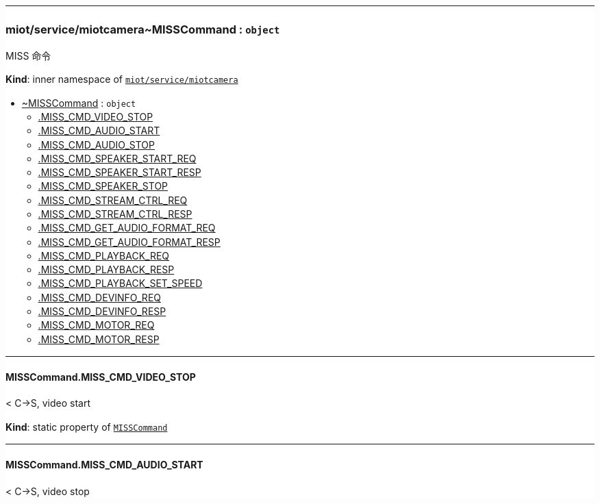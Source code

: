 
* * *

<a name="module_miot/service/miotcamera..MISSCommand"></a>

### miot/service/miotcamera~MISSCommand : <code>object</code>
MISS 命令

**Kind**: inner namespace of [<code>miot/service/miotcamera</code>](#module_miot/service/miotcamera)  

* [~MISSCommand](#module_miot/service/miotcamera..MISSCommand) : <code>object</code>
    * [.MISS_CMD_VIDEO_STOP](#module_miot/service/miotcamera..MISSCommand.MISS_CMD_VIDEO_STOP)
    * [.MISS_CMD_AUDIO_START](#module_miot/service/miotcamera..MISSCommand.MISS_CMD_AUDIO_START)
    * [.MISS_CMD_AUDIO_STOP](#module_miot/service/miotcamera..MISSCommand.MISS_CMD_AUDIO_STOP)
    * [.MISS_CMD_SPEAKER_START_REQ](#module_miot/service/miotcamera..MISSCommand.MISS_CMD_SPEAKER_START_REQ)
    * [.MISS_CMD_SPEAKER_START_RESP](#module_miot/service/miotcamera..MISSCommand.MISS_CMD_SPEAKER_START_RESP)
    * [.MISS_CMD_SPEAKER_STOP](#module_miot/service/miotcamera..MISSCommand.MISS_CMD_SPEAKER_STOP)
    * [.MISS_CMD_STREAM_CTRL_REQ](#module_miot/service/miotcamera..MISSCommand.MISS_CMD_STREAM_CTRL_REQ)
    * [.MISS_CMD_STREAM_CTRL_RESP](#module_miot/service/miotcamera..MISSCommand.MISS_CMD_STREAM_CTRL_RESP)
    * [.MISS_CMD_GET_AUDIO_FORMAT_REQ](#module_miot/service/miotcamera..MISSCommand.MISS_CMD_GET_AUDIO_FORMAT_REQ)
    * [.MISS_CMD_GET_AUDIO_FORMAT_RESP](#module_miot/service/miotcamera..MISSCommand.MISS_CMD_GET_AUDIO_FORMAT_RESP)
    * [.MISS_CMD_PLAYBACK_REQ](#module_miot/service/miotcamera..MISSCommand.MISS_CMD_PLAYBACK_REQ)
    * [.MISS_CMD_PLAYBACK_RESP](#module_miot/service/miotcamera..MISSCommand.MISS_CMD_PLAYBACK_RESP)
    * [.MISS_CMD_PLAYBACK_SET_SPEED](#module_miot/service/miotcamera..MISSCommand.MISS_CMD_PLAYBACK_SET_SPEED)
    * [.MISS_CMD_DEVINFO_REQ](#module_miot/service/miotcamera..MISSCommand.MISS_CMD_DEVINFO_REQ)
    * [.MISS_CMD_DEVINFO_RESP](#module_miot/service/miotcamera..MISSCommand.MISS_CMD_DEVINFO_RESP)
    * [.MISS_CMD_MOTOR_REQ](#module_miot/service/miotcamera..MISSCommand.MISS_CMD_MOTOR_REQ)
    * [.MISS_CMD_MOTOR_RESP](#module_miot/service/miotcamera..MISSCommand.MISS_CMD_MOTOR_RESP)


* * *

<a name="module_miot/service/miotcamera..MISSCommand.MISS_CMD_VIDEO_STOP"></a>

#### MISSCommand.MISS\_CMD\_VIDEO\_STOP
< C->S, video start

**Kind**: static property of [<code>MISSCommand</code>](#module_miot/service/miotcamera..MISSCommand)  

* * *

<a name="module_miot/service/miotcamera..MISSCommand.MISS_CMD_AUDIO_START"></a>

#### MISSCommand.MISS\_CMD\_AUDIO\_START
< C->S, video stop

